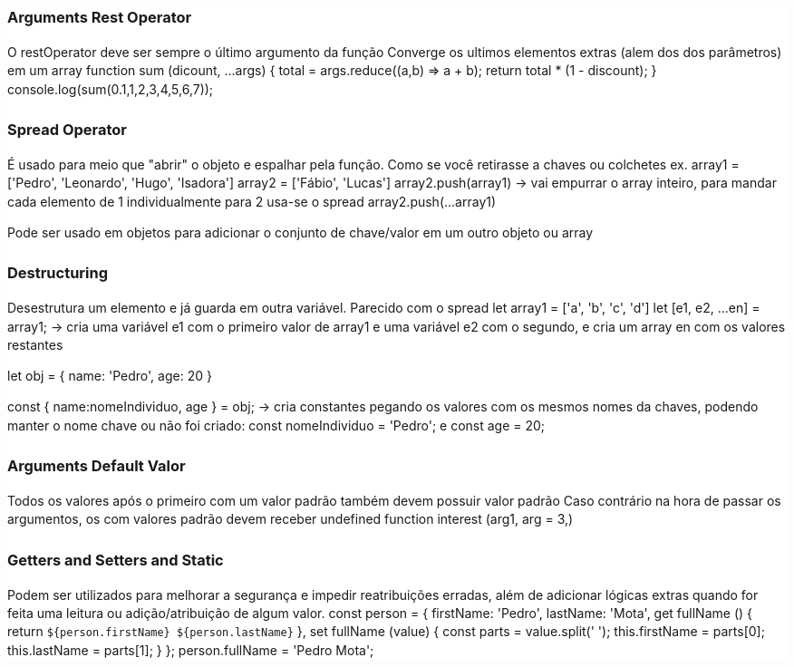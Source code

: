 ### Arguments Rest Operator

O restOperator deve ser sempre o último argumento da função
Converge os ultimos elementos extras (alem dos dos parâmetros) em um array
function sum (dicount, ...args) {
  total = args.reduce((a,b) => a + b);
  return total * (1 - discount);
}
console.log(sum(0.1,1,2,3,4,5,6,7));

### Spread Operator

É usado para meio que "abrir" o objeto e espalhar pela função. Como se você retirasse a chaves ou colchetes
ex. array1 = ['Pedro', 'Leonardo', 'Hugo', 'Isadora']
array2 = ['Fábio', 'Lucas']
array2.push(array1) -> vai empurrar o array inteiro, para mandar cada elemento de 1 individualmente para 2 usa-se o spread
array2.push(...array1)

Pode ser usado em objetos para adicionar o conjunto de chave/valor em um outro objeto ou array

### Destructuring

Desestrutura um elemento e já guarda em outra variável. Parecido com o spread
let array1 = ['a', 'b', 'c', 'd']
let [e1, e2, ...en] = array1; -> cria uma variável e1 com o primeiro valor de array1 e uma variável e2 com o segundo, e cria um array en com os valores restantes

let obj = {
  name: 'Pedro',
  age: 20
}

const { name:nomeIndividuo, age } = obj; -> cria constantes pegando os valores com os mesmos nomes da chaves, podendo manter o nome chave ou não
foi criado:
const nomeIndividuo = 'Pedro'; e const age = 20;

### Arguments Default Valor

Todos os valores após o primeiro com um valor padrão também devem possuir valor padrão
Caso contrário na hora de passar os argumentos, os com valores padrão devem receber undefined
function interest (arg1, arg = 3,)

### Getters and Setters and Static

Podem ser utilizados para melhorar a segurança e impedir reatribuições erradas, além de adicionar lógicas extras quando for feita uma leitura ou adição/atribuição de algum valor.
const person = {
  firstName: 'Pedro',
  lastName: 'Mota',
  get fullName () {
    return `${person.firstName} ${person.lastName}`
  },
  set fullName (value) {
    const parts = value.split(' ');
    this.firstName = parts[0];
    this.lastName = parts[1];
  }
};
person.fullName = 'Pedro Mota';
